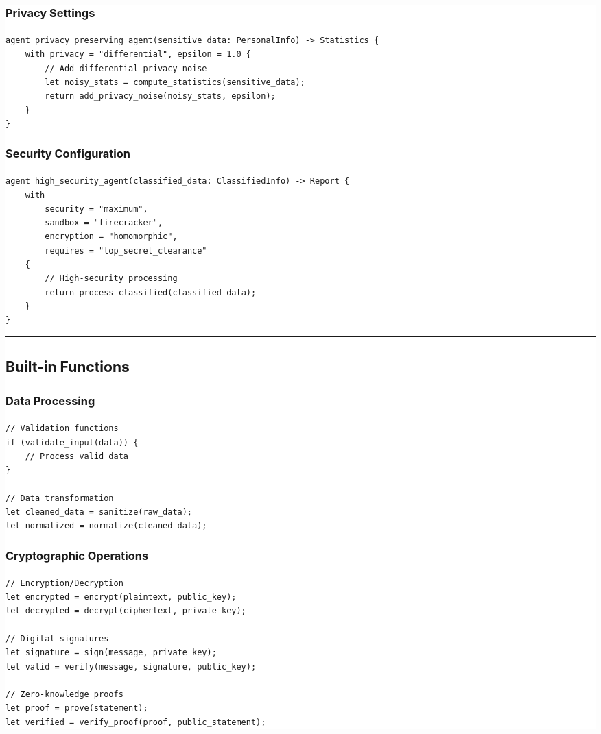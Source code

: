 ### Privacy Settings

```symbiont
agent privacy_preserving_agent(sensitive_data: PersonalInfo) -> Statistics {
    with privacy = "differential", epsilon = 1.0 {
        // Add differential privacy noise
        let noisy_stats = compute_statistics(sensitive_data);
        return add_privacy_noise(noisy_stats, epsilon);
    }
}
```

### Security Configuration

```symbiont
agent high_security_agent(classified_data: ClassifiedInfo) -> Report {
    with 
        security = "maximum",
        sandbox = "firecracker",
        encryption = "homomorphic",
        requires = "top_secret_clearance"
    {
        // High-security processing
        return process_classified(classified_data);
    }
}
```

---

## Built-in Functions

### Data Processing

```symbiont
// Validation functions
if (validate_input(data)) {
    // Process valid data
}

// Data transformation
let cleaned_data = sanitize(raw_data);
let normalized = normalize(cleaned_data);
```

### Cryptographic Operations

```symbiont
// Encryption/Decryption
let encrypted = encrypt(plaintext, public_key);
let decrypted = decrypt(ciphertext, private_key);

// Digital signatures
let signature = sign(message, private_key);
let valid = verify(message, signature, public_key);

// Zero-knowledge proofs
let proof = prove(statement);
let verified = verify_proof(proof, public_statement);
```
